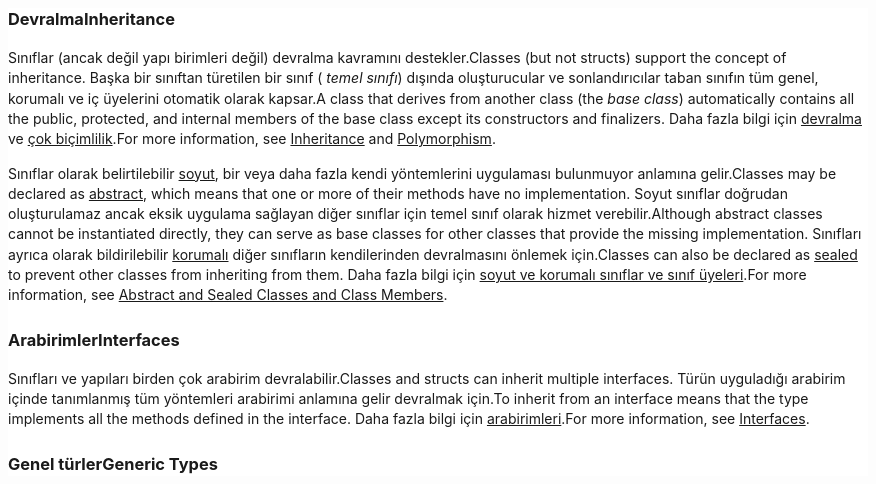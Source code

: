 ### <a name="inheritance"></a><span data-ttu-id="a28e0-153">Devralma</span><span class="sxs-lookup"><span data-stu-id="a28e0-153">Inheritance</span></span>  
 <span data-ttu-id="a28e0-154">Sınıflar (ancak değil yapı birimleri değil) devralma kavramını destekler.</span><span class="sxs-lookup"><span data-stu-id="a28e0-154">Classes (but not structs) support the concept of inheritance.</span></span> <span data-ttu-id="a28e0-155">Başka bir sınıftan türetilen bir sınıf ( *temel sınıfı*) dışında oluşturucular ve sonlandırıcılar taban sınıfın tüm genel, korumalı ve iç üyelerini otomatik olarak kapsar.</span><span class="sxs-lookup"><span data-stu-id="a28e0-155">A class that derives from another class (the *base class*) automatically contains all the public, protected, and internal members of the base class except its constructors and finalizers.</span></span> <span data-ttu-id="a28e0-156">Daha fazla bilgi için [devralma](../../../csharp/programming-guide/classes-and-structs/inheritance.md) ve [çok biçimlilik](../../../csharp/programming-guide/classes-and-structs/polymorphism.md).</span><span class="sxs-lookup"><span data-stu-id="a28e0-156">For more information, see [Inheritance](../../../csharp/programming-guide/classes-and-structs/inheritance.md) and [Polymorphism](../../../csharp/programming-guide/classes-and-structs/polymorphism.md).</span></span>  
  
 <span data-ttu-id="a28e0-157">Sınıflar olarak belirtilebilir [soyut](../../../csharp/language-reference/keywords/abstract.md), bir veya daha fazla kendi yöntemlerini uygulaması bulunmuyor anlamına gelir.</span><span class="sxs-lookup"><span data-stu-id="a28e0-157">Classes may be declared as [abstract](../../../csharp/language-reference/keywords/abstract.md), which means that one or more of their methods have no implementation.</span></span> <span data-ttu-id="a28e0-158">Soyut sınıflar doğrudan oluşturulamaz ancak eksik uygulama sağlayan diğer sınıflar için temel sınıf olarak hizmet verebilir.</span><span class="sxs-lookup"><span data-stu-id="a28e0-158">Although abstract classes cannot be instantiated directly, they can serve as base classes for other classes that provide the missing implementation.</span></span> <span data-ttu-id="a28e0-159">Sınıfları ayrıca olarak bildirilebilir [korumalı](../../../csharp/language-reference/keywords/sealed.md) diğer sınıfların kendilerinden devralmasını önlemek için.</span><span class="sxs-lookup"><span data-stu-id="a28e0-159">Classes can also be declared as [sealed](../../../csharp/language-reference/keywords/sealed.md) to prevent other classes from inheriting from them.</span></span> <span data-ttu-id="a28e0-160">Daha fazla bilgi için [soyut ve korumalı sınıflar ve sınıf üyeleri](../../../csharp/programming-guide/classes-and-structs/abstract-and-sealed-classes-and-class-members.md).</span><span class="sxs-lookup"><span data-stu-id="a28e0-160">For more information, see [Abstract and Sealed Classes and Class Members](../../../csharp/programming-guide/classes-and-structs/abstract-and-sealed-classes-and-class-members.md).</span></span>  
  
### <a name="interfaces"></a><span data-ttu-id="a28e0-161">Arabirimler</span><span class="sxs-lookup"><span data-stu-id="a28e0-161">Interfaces</span></span>  
 <span data-ttu-id="a28e0-162">Sınıfları ve yapıları birden çok arabirim devralabilir.</span><span class="sxs-lookup"><span data-stu-id="a28e0-162">Classes and structs can inherit multiple interfaces.</span></span> <span data-ttu-id="a28e0-163">Türün uyguladığı arabirim içinde tanımlanmış tüm yöntemleri arabirimi anlamına gelir devralmak için.</span><span class="sxs-lookup"><span data-stu-id="a28e0-163">To inherit from an interface means that the type implements all the methods defined in the interface.</span></span> <span data-ttu-id="a28e0-164">Daha fazla bilgi için [arabirimleri](../../../csharp/programming-guide/interfaces/index.md).</span><span class="sxs-lookup"><span data-stu-id="a28e0-164">For more information, see [Interfaces](../../../csharp/programming-guide/interfaces/index.md).</span></span>  
  
### <a name="generic-types"></a><span data-ttu-id="a28e0-165">Genel türler</span><span class="sxs-lookup"><span data-stu-id="a28e0-165">Generic Types</span></span>  